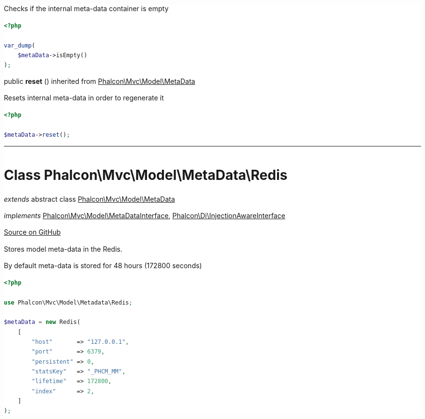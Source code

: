 Checks if the internal meta-data container is empty

```php
<?php

var_dump(
    $metaData->isEmpty()
);

```



public  **reset** () inherited from [Phalcon\Mvc\Model\MetaData](/3.4/en/api/Phalcon_Mvc_Model_MetaData)

Resets internal meta-data in order to regenerate it

```php
<?php

$metaData->reset();

```




<hr>

# Class **Phalcon\Mvc\Model\MetaData\Redis**

*extends* abstract class [Phalcon\Mvc\Model\MetaData](/3.4/en/api/Phalcon_Mvc_Model_MetaData)

*implements* [Phalcon\Mvc\Model\MetaDataInterface](/3.4/en/api/Phalcon_Mvc_Model_MetaData), [Phalcon\Di\InjectionAwareInterface](/3.4/en/api/Phalcon_Di)

<a href="https://github.com/phalcon/cphalcon/tree/v3.4.0/phalcon/mvc/model/metadata/redis.zep" class="btn btn-default btn-sm">Source on GitHub</a>

Stores model meta-data in the Redis.

By default meta-data is stored for 48 hours (172800 seconds)

```php
<?php

use Phalcon\Mvc\Model\Metadata\Redis;

$metaData = new Redis(
    [
        "host"       => "127.0.0.1",
        "port"       => 6379,
        "persistent" => 0,
        "statsKey"   => "_PHCM_MM",
        "lifetime"   => 172800,
        "index"      => 2,
    ]
);

```
